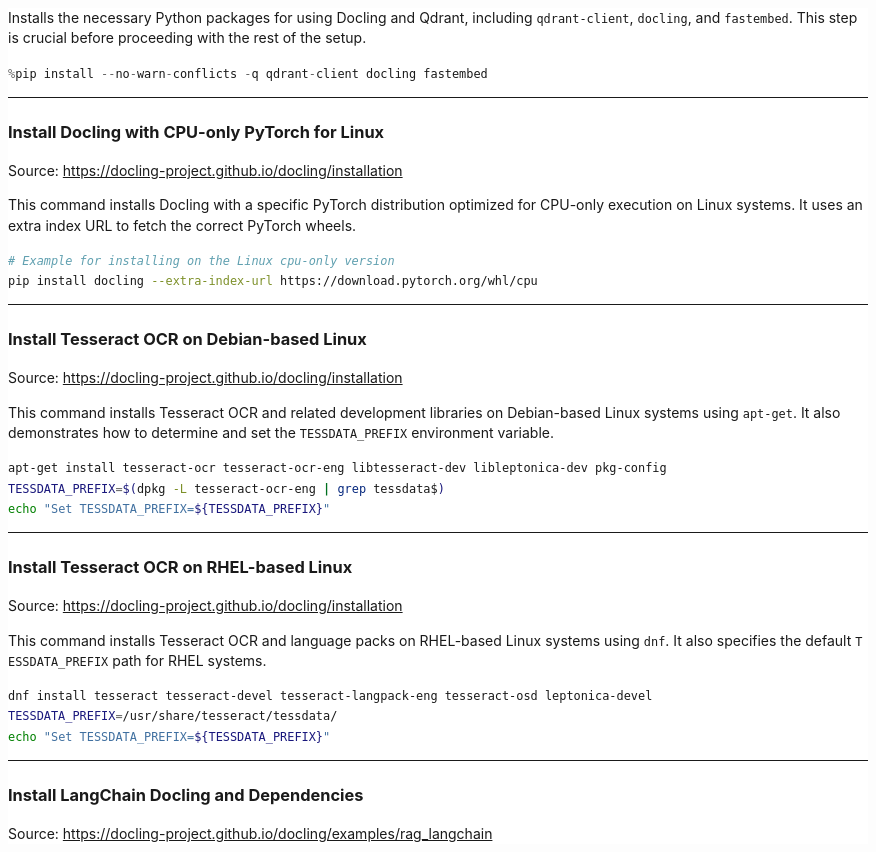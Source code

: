 Installs the necessary Python packages for using Docling and Qdrant, including `qdrant-client`, `docling`, and `fastembed`. This step is crucial before proceeding with the rest of the setup.

```python
%pip install --no-warn-conflicts -q qdrant-client docling fastembed

```

--------------------------------

### Install Docling with CPU-only PyTorch for Linux

Source: https://docling-project.github.io/docling/installation

This command installs Docling with a specific PyTorch distribution optimized for CPU-only execution on Linux systems. It uses an extra index URL to fetch the correct PyTorch wheels.

```bash
# Example for installing on the Linux cpu-only version
pip install docling --extra-index-url https://download.pytorch.org/whl/cpu
```

--------------------------------

### Install Tesseract OCR on Debian-based Linux

Source: https://docling-project.github.io/docling/installation

This command installs Tesseract OCR and related development libraries on Debian-based Linux systems using `apt-get`. It also demonstrates how to determine and set the `TESSDATA_PREFIX` environment variable.

```bash
apt-get install tesseract-ocr tesseract-ocr-eng libtesseract-dev libleptonica-dev pkg-config
TESSDATA_PREFIX=$(dpkg -L tesseract-ocr-eng | grep tessdata$)
echo "Set TESSDATA_PREFIX=${TESSDATA_PREFIX}"
```

--------------------------------

### Install Tesseract OCR on RHEL-based Linux

Source: https://docling-project.github.io/docling/installation

This command installs Tesseract OCR and language packs on RHEL-based Linux systems using `dnf`. It also specifies the default `TESSDATA_PREFIX` path for RHEL systems.

```bash
dnf install tesseract tesseract-devel tesseract-langpack-eng tesseract-osd leptonica-devel
TESSDATA_PREFIX=/usr/share/tesseract/tessdata/
echo "Set TESSDATA_PREFIX=${TESSDATA_PREFIX}"
```

--------------------------------

### Install LangChain Docling and Dependencies

Source: https://docling-project.github.io/docling/examples/rag_langchain
